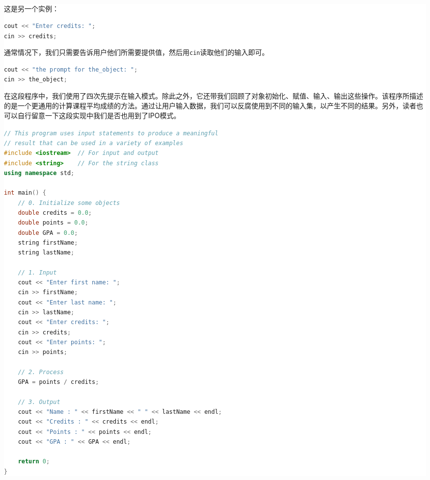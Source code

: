 这是另一个实例：

```C++
cout << "Enter credits: ";
cin >> credits;
```

通常情况下，我们只需要告诉用户他们所需要提供值，然后用`cin`读取他们的输入即可。

```C++
cout << "the prompt for the_object: ";
cin >> the_object;
```

在这段程序中，我们使用了四次先提示在输入模式。除此之外，它还带我们回顾了对象初始化、赋值、输入、输出这些操作。该程序所描述的是一个更通用的计算课程平均成绩的方法。通过让用户输入数据，我们可以反腐使用到不同的输入集，以产生不同的结果。另外，读者也可以自行留意一下这段实现中我们是否也用到了IPO模式。

```C++
// This program uses input statements to produce a meaningful
// result that can be used in a variety of examples
#include <iostream>  // For input and output
#include <string>    // For the string class
using namespace std;

int main() {
    // 0. Initialize some objects
    double credits = 0.0;
    double points = 0.0;
    double GPA = 0.0;
    string firstName;
    string lastName;

    // 1. Input
    cout << "Enter first name: ";
    cin >> firstName;
    cout << "Enter last name: ";
    cin >> lastName;
    cout << "Enter credits: ";
    cin >> credits;
    cout << "Enter points: ";
    cin >> points;

    // 2. Process
    GPA = points / credits;

    // 3. Output
    cout << "Name : " << firstName << " " << lastName << endl;
    cout << "Credits : " << credits << endl;
    cout << "Points : " << points << endl;
    cout << "GPA : " << GPA << endl;

    return 0;
}
```
